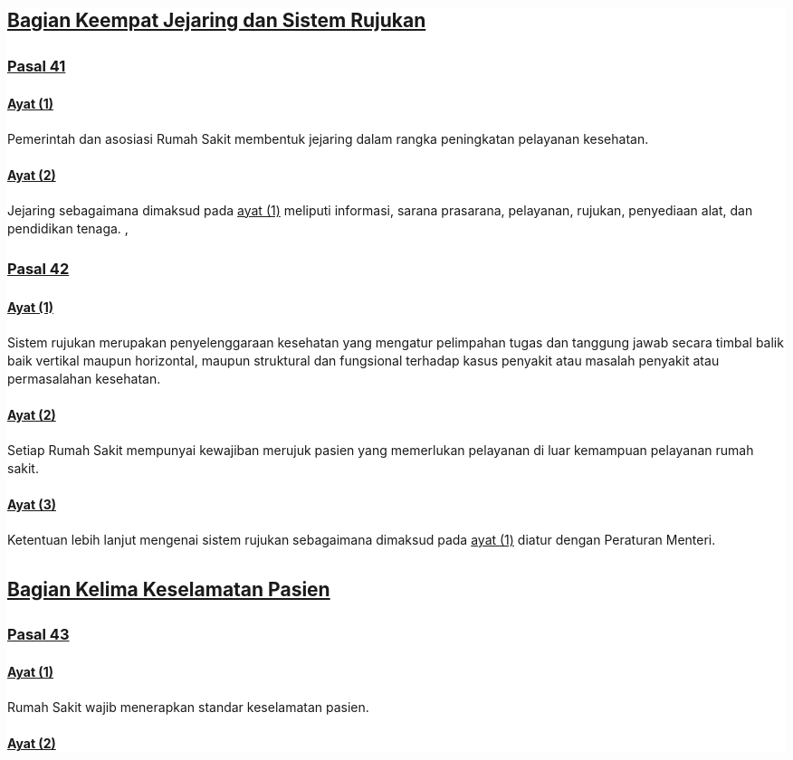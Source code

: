 

## [Bagian Keempat Jejaring dan Sistem Rujukan](http://example.org/legal/peraturan/uu/2009/44/bab/0009/bagian/0004)

### [Pasal 41](http://example.org/legal/peraturan/uu/2009/44/pasal/0041)

#### [Ayat (1)](http://example.org/legal/peraturan/uu/2009/44/pasal/0041/versi/20091028/ayat/0001)
Pemerintah dan asosiasi Rumah Sakit membentuk jejaring dalam rangka peningkatan pelayanan kesehatan.

#### [Ayat (2)](http://example.org/legal/peraturan/uu/2009/44/pasal/0041/versi/20091028/ayat/0002)
Jejaring sebagaimana dimaksud pada [ayat (1)](http://example.org/legal/peraturan/uu/2009/44/pasal/0041/versi/20091028/ayat/0001) meliputi informasi, sarana prasarana, pelayanan, rujukan, penyediaan alat, dan pendidikan tenaga.
,
### [Pasal 42](http://example.org/legal/peraturan/uu/2009/44/pasal/0042)

#### [Ayat (1)](http://example.org/legal/peraturan/uu/2009/44/pasal/0042/versi/20091028/ayat/0001)
Sistem rujukan merupakan penyelenggaraan kesehatan yang mengatur pelimpahan tugas dan tanggung jawab secara timbal balik baik vertikal maupun horizontal, maupun struktural dan fungsional terhadap kasus penyakit atau masalah penyakit atau permasalahan kesehatan.

#### [Ayat (2)](http://example.org/legal/peraturan/uu/2009/44/pasal/0042/versi/20091028/ayat/0002)
Setiap Rumah Sakit mempunyai kewajiban merujuk pasien yang memerlukan pelayanan di luar kemampuan pelayanan rumah sakit.

#### [Ayat (3)](http://example.org/legal/peraturan/uu/2009/44/pasal/0042/versi/20091028/ayat/0003)
Ketentuan lebih lanjut mengenai sistem rujukan sebagaimana dimaksud pada [ayat (1)](http://example.org/legal/peraturan/uu/2009/44/pasal/0042/versi/20091028/ayat/0001) diatur dengan Peraturan Menteri.



## [Bagian Kelima Keselamatan Pasien](http://example.org/legal/peraturan/uu/2009/44/bab/0009/bagian/0005)

### [Pasal 43](http://example.org/legal/peraturan/uu/2009/44/pasal/0043)

#### [Ayat (1)](http://example.org/legal/peraturan/uu/2009/44/pasal/0043/versi/20091028/ayat/0001)
Rumah Sakit wajib menerapkan standar keselamatan pasien.

#### [Ayat (2)](http://example.org/legal/peraturan/uu/2009/44/pasal/0043/versi/20091028/ayat/0002)